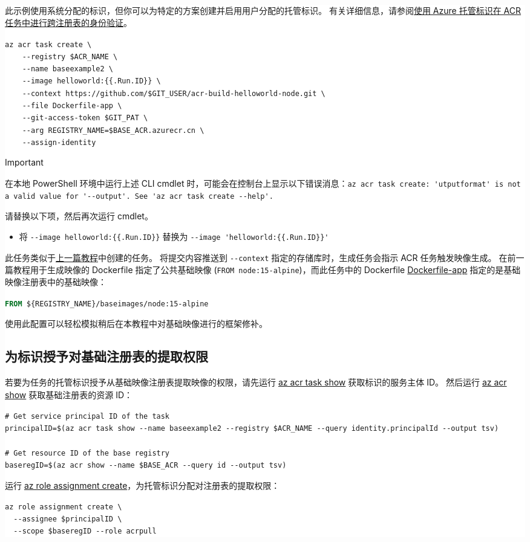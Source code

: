 此示例使用系统分配的标识，但你可以为特定的方案创建并启用用户分配的托管标识。 有关详细信息，请参阅[使用 Azure 托管标识在 ACR 任务中进行跨注册表的身份验证](container-registry-tasks-cross-registry-authentication.md)。

```azurecli
az acr task create \
    --registry $ACR_NAME \
    --name baseexample2 \
    --image helloworld:{{.Run.ID}} \
    --context https://github.com/$GIT_USER/acr-build-helloworld-node.git \
    --file Dockerfile-app \
    --git-access-token $GIT_PAT \
    --arg REGISTRY_NAME=$BASE_ACR.azurecr.cn \
    --assign-identity
```



> [!IMPORTANT]
> 在本地 PowerShell 环境中运行上述 CLI cmdlet 时，可能会在控制台上显示以下错误消息：`az acr task create: 'utputformat' is not a valid value for '--output'. See 'az acr task create --help'.`
> 
> 请替换以下项，然后再次运行 cmdlet。
> * 将 `--image helloworld:{{.Run.ID}}` 替换为 `--image 'helloworld:{{.Run.ID}}'`
>



此任务类似于[上一篇教程](container-registry-tutorial-build-task.md)中创建的任务。 将提交内容推送到 `--context` 指定的存储库时，生成任务会指示 ACR 任务触发映像生成。 在前一篇教程用于生成映像的 Dockerfile 指定了公共基础映像 (`FROM node:15-alpine`)，而此任务中的 Dockerfile [Dockerfile-app][dockerfile-app] 指定的是基础映像注册表中的基础映像：

```Dockerfile
FROM ${REGISTRY_NAME}/baseimages/node:15-alpine
```

使用此配置可以轻松模拟稍后在本教程中对基础映像进行的框架修补。

## <a name="give-identity-pull-permissions-to-base-registry"></a>为标识授予对基础注册表的提取权限

若要为任务的托管标识授予从基础映像注册表提取映像的权限，请先运行 [az acr task show][az-acr-task-show] 获取标识的服务主体 ID。 然后运行 [az acr show][az-acr-show] 获取基础注册表的资源 ID：

```azurecli
# Get service principal ID of the task
principalID=$(az acr task show --name baseexample2 --registry $ACR_NAME --query identity.principalId --output tsv) 

# Get resource ID of the base registry
baseregID=$(az acr show --name $BASE_ACR --query id --output tsv) 
```

运行 [az role assignment create][az-role-assignment-create]，为托管标识分配对注册表的提取权限：

```azurecli
az role assignment create \
  --assignee $principalID \
  --scope $baseregID --role acrpull 
```


[base-alpine]: https://hub.docker.com/_/alpine/
[base-dotnet]: https://hub.docker.com/r/microsoft/dotnet/
[base-node]: https://hub.docker.com/_/node/
[base-windows]: https://hub.docker.com/r/microsoft/nanoserver/
[code-sample]: https://github.com/Azure-Samples/acr-build-helloworld-node
[dockerfile-app]: https://github.com/Azure-Samples/acr-build-helloworld-node/blob/master/Dockerfile-app
[dockerfile-base]: https://github.com/Azure-Samples/acr-build-helloworld-node/blob/master/Dockerfile-base
[azure-cli]: https://docs.azure.cn/cli/install-azure-cli
[az-acr-build]: https://docs.azure.cn/cli/acr#az_acr_build
[az-acr-task-create]: https://docs.azure.cn/cli/acr/task#az_acr_task_create
[az-acr-task-update]: https://docs.azure.cn/cli/acr/task#az_acr_task_update
[az-acr-task-run]: https://docs.azure.cn/cli/acr/task#az_acr_task_run
[az-acr-task-show]: https://docs.azure.cn/cli/acr/task#az_acr_task_show
[az-acr-task-credential-add]: https://docs.azure.cn/cli/acr/task/credential#az_acr_task_credential_add
[az-acr-login]: https://docs.azure.cn/cli/acr#az_acr_login
[az-acr-task-list-runs]: https://docs.azure.cn/cli/acr/task#az_acr_task_list_runs
[az-acr-task]: https://docs.azure.cn/cli/acr#az_acr_task
[az-acr-show]: https://docs.azure.cn/cli/acr#az_acr_show
[az-role-assignment-create]: https://docs.azure.cn/cli/role/assignment#az_role_assignment_create
